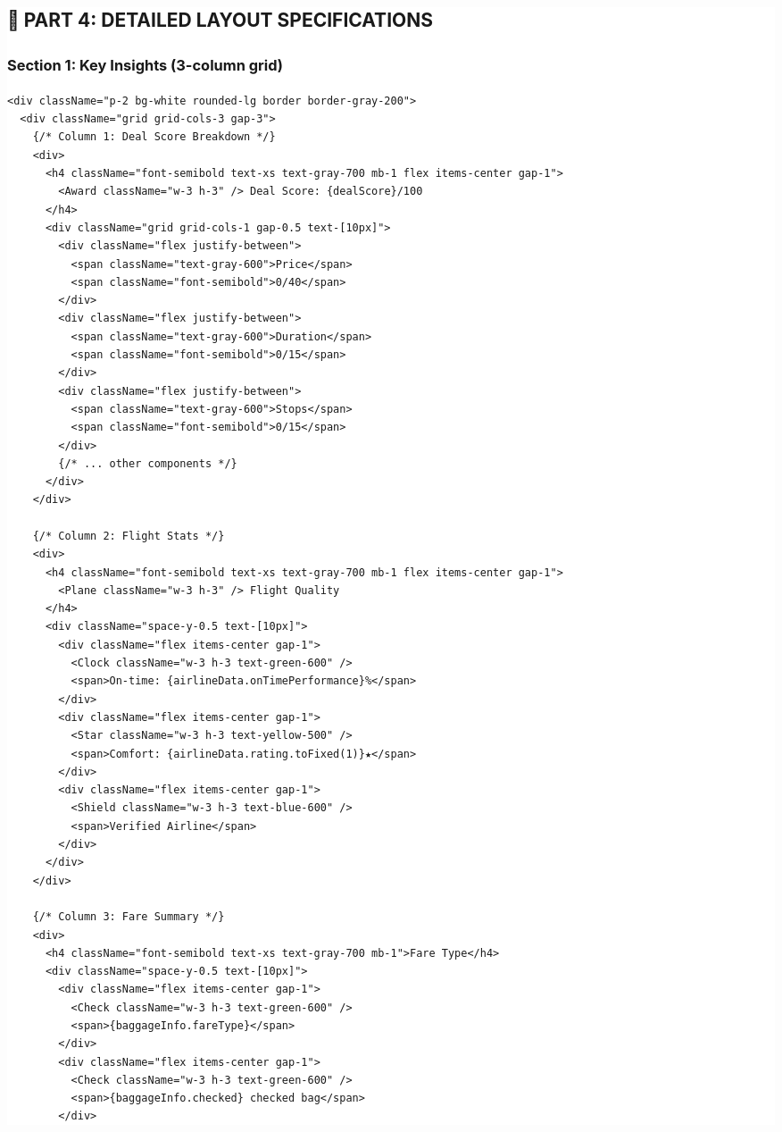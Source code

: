 
## 📐 PART 4: DETAILED LAYOUT SPECIFICATIONS

### **Section 1: Key Insights** (3-column grid)

```tsx
<div className="p-2 bg-white rounded-lg border border-gray-200">
  <div className="grid grid-cols-3 gap-3">
    {/* Column 1: Deal Score Breakdown */}
    <div>
      <h4 className="font-semibold text-xs text-gray-700 mb-1 flex items-center gap-1">
        <Award className="w-3 h-3" /> Deal Score: {dealScore}/100
      </h4>
      <div className="grid grid-cols-1 gap-0.5 text-[10px]">
        <div className="flex justify-between">
          <span className="text-gray-600">Price</span>
          <span className="font-semibold">0/40</span>
        </div>
        <div className="flex justify-between">
          <span className="text-gray-600">Duration</span>
          <span className="font-semibold">0/15</span>
        </div>
        <div className="flex justify-between">
          <span className="text-gray-600">Stops</span>
          <span className="font-semibold">0/15</span>
        </div>
        {/* ... other components */}
      </div>
    </div>

    {/* Column 2: Flight Stats */}
    <div>
      <h4 className="font-semibold text-xs text-gray-700 mb-1 flex items-center gap-1">
        <Plane className="w-3 h-3" /> Flight Quality
      </h4>
      <div className="space-y-0.5 text-[10px]">
        <div className="flex items-center gap-1">
          <Clock className="w-3 h-3 text-green-600" />
          <span>On-time: {airlineData.onTimePerformance}%</span>
        </div>
        <div className="flex items-center gap-1">
          <Star className="w-3 h-3 text-yellow-500" />
          <span>Comfort: {airlineData.rating.toFixed(1)}★</span>
        </div>
        <div className="flex items-center gap-1">
          <Shield className="w-3 h-3 text-blue-600" />
          <span>Verified Airline</span>
        </div>
      </div>
    </div>

    {/* Column 3: Fare Summary */}
    <div>
      <h4 className="font-semibold text-xs text-gray-700 mb-1">Fare Type</h4>
      <div className="space-y-0.5 text-[10px]">
        <div className="flex items-center gap-1">
          <Check className="w-3 h-3 text-green-600" />
          <span>{baggageInfo.fareType}</span>
        </div>
        <div className="flex items-center gap-1">
          <Check className="w-3 h-3 text-green-600" />
          <span>{baggageInfo.checked} checked bag</span>
        </div>
```